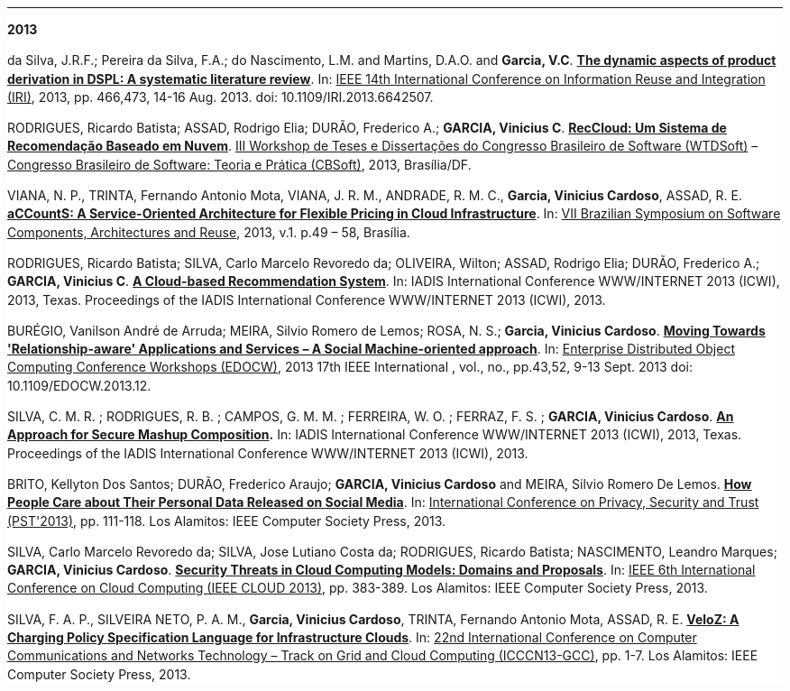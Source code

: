 * * *

**2013**

da Silva, J.R.F.; Pereira da Silva, F.A.; do Nascimento, L.M. and Martins, D.A.O. and **Garcia, V.C**. **[The dynamic aspects of product derivation in DSPL: A systematic literature review](https://doi.org/10.1109/IRI.2013.6642507)**. In: [IEEE 14th International Conference on Information Reuse and Integration (IRI)](http://ieeexplore.ieee.org/xpl/mostRecentIssue.jsp?punumber=6621630), 2013, pp. 466,473, 14-16 Aug. 2013. doi: 10.1109/IRI.2013.6642507.

RODRIGUES, Ricardo Batista; ASSAD, Rodrigo Elia; DURÃO, Frederico A.; **GARCIA, Vinicius C**. **[RecCloud: Um Sistema de Recomendação Baseado em Nuvem](https://www.researchgate.net/publication/280157756_RecCloud_Um_Sistema_de_Recomendacao_Baseado_em_Nuvem)**. [III Workshop de Teses e Dissertações do Congresso Brasileiro de Software (WTDSoft)](http://cbsoft2013.unb.br/en/cbsoft-en/wtdsoft) – [Congresso Brasileiro de Software: Teoria e Prática (CBSoft)](http://cbsoft2013.unb.br/en/), 2013, Brasília/DF.

VIANA, N. P., TRINTA, Fernando Antonio Mota, VIANA, J. R. M., ANDRADE, R. M. C., **Garcia, Vinicius Cardoso**, ASSAD, R. E. **[aCCountS: A Service-Oriented Architecture for Flexible Pricing in Cloud Infrastructure](https://doi.org/10.1109/SBCARS.2013.16)**. In: [VII Brazilian Symposium on Software Components, Architectures and Reuse](http://ieeexplore.ieee.org/xpl/mostRecentIssue.jsp?punumber=6684447), 2013, v.1. p.49 – 58, Brasília.

RODRIGUES, Ricardo Batista; SILVA, Carlo Marcelo Revoredo da; OLIVEIRA, Wilton; ASSAD, Rodrigo Elia; DURÃO, Frederico A.; **GARCIA, Vinicius C**. **[A Cloud-based Recommendation System](https://www.researchgate.net/publication/266656825_A_Cloud-based_Recommendation_Model)**. In: IADIS International Conference WWW/INTERNET 2013 (ICWI), 2013, Texas. Proceedings of the IADIS International Conference WWW/INTERNET 2013 (ICWI), 2013.

BURÉGIO, Vanilson André de Arruda; MEIRA, Silvio Romero de Lemos; ROSA, N. S.; **Garcia, Vinicius Cardoso**. **[Moving Towards 'Relationship-aware' Applications and Services – A Social Machine-oriented approach](https://doi.org/10.1109/EDOCW.2013.12)**. In: [Enterprise Distributed Object Computing Conference Workshops (EDOCW)](http://ieeexplore.ieee.org/xpl/mostRecentIssue.jsp?punumber=6689801), 2013 17th IEEE International , vol., no., pp.43,52, 9-13 Sept. 2013 doi: 10.1109/EDOCW.2013.12.

SILVA, C. M. R. ; RODRIGUES, R. B. ; CAMPOS, G. M. M. ; FERREIRA, W. O. ; FERRAZ, F. S. ; **GARCIA, Vinicius Cardoso**. **[An Approach for Secure Mashup Composition](https://www.researchgate.net/publication/280157605_AN_APPROACH_FOR_SECURE_MASHUP_COMPOSITION).** In: IADIS International Conference WWW/INTERNET 2013 (ICWI), 2013, Texas. Proceedings of the IADIS International Conference WWW/INTERNET 2013 (ICWI), 2013.

BRITO, Kellyton Dos Santos; DURÃO, Frederico Araujo; **GARCIA, Vinicius Cardoso** and MEIRA, Silvio Romero De Lemos. **[How People Care about Their Personal Data Released on Social Media](https://doi.org/10.1109/PST.2013.6596044)**. In: [International Conference on Privacy, Security and Trust (PST'2013)](http://ieeexplore.ieee.org/xpl/mostRecentIssue.jsp?punumber=6589044), pp. 111-118. Los Alamitos: IEEE Computer Society Press, 2013.

SILVA, Carlo Marcelo Revoredo da; SILVA, Jose Lutiano Costa da; RODRIGUES, Ricardo Batista; NASCIMENTO, Leandro Marques; **GARCIA, Vinicius Cardoso**. **[Security Threats in Cloud Computing Models: Domains and Proposals](https://doi.org/10.1109/CLOUD.2013.125)**. In: [IEEE 6th International Conference on Cloud Computing (IEEE CLOUD 2013)](http://ieeexplore.ieee.org/xpl/mostRecentIssue.jsp?punumber=6596015), pp. 383-389. Los Alamitos: IEEE Computer Society Press, 2013.

SILVA, F. A. P., SILVEIRA NETO, P. A. M., **Garcia, Vinicius Cardoso**, TRINTA, Fernando Antonio Mota, ASSAD, R. E. **[VeloZ: A Charging Policy Specification Language for Infrastructure Clouds](https://doi.org/10.1109/ICCCN.2013.6614208)**. In: [22nd International Conference on Computer Communications and Networks Technology – Track on Grid and Cloud Computing (ICCCN13-GCC)](http://ieeexplore.ieee.org/xpl/mostRecentIssue.jsp?punumber=6603810), pp. 1-7. Los Alamitos: IEEE Computer Society Press, 2013. 

